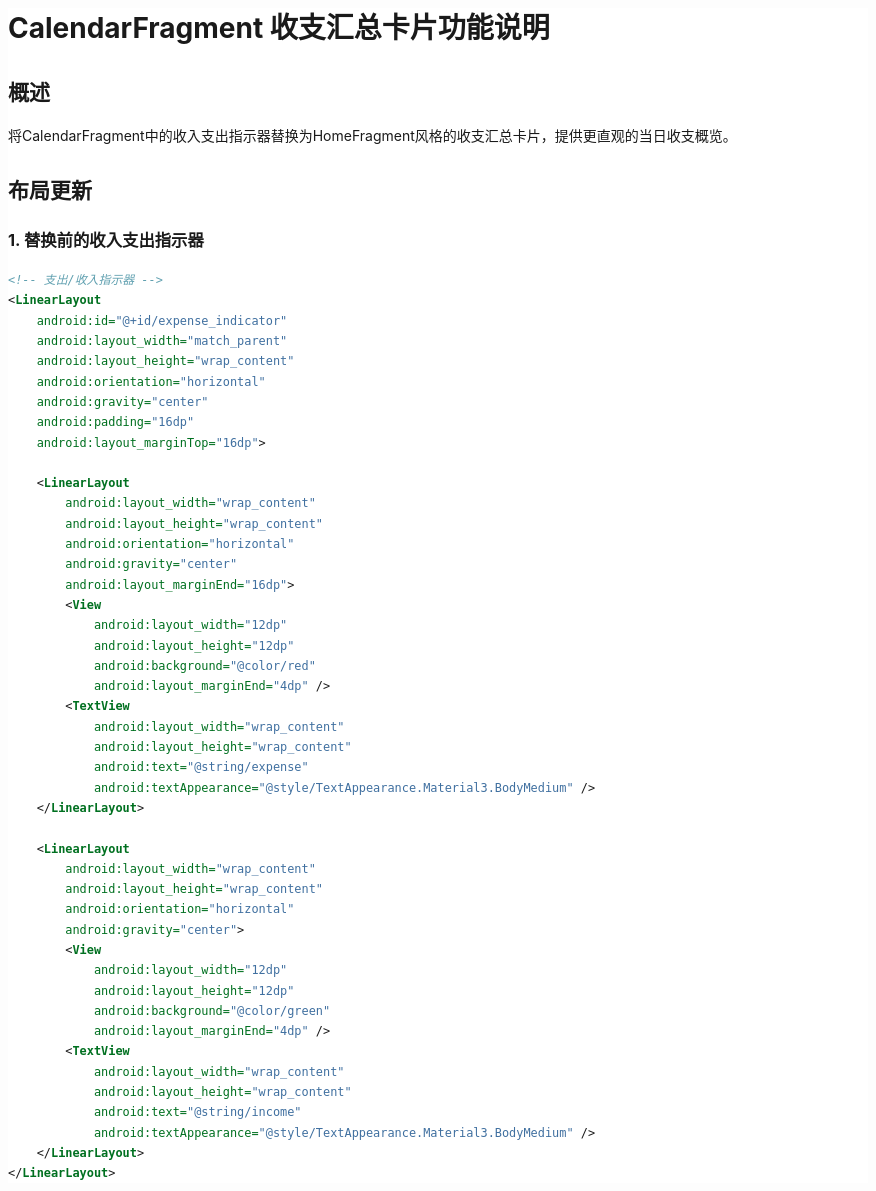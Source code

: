 # CalendarFragment 收支汇总卡片功能说明

## 概述
将CalendarFragment中的收入支出指示器替换为HomeFragment风格的收支汇总卡片，提供更直观的当日收支概览。

## 布局更新

### 1. 替换前的收入支出指示器
```xml
<!-- 支出/收入指示器 -->
<LinearLayout
    android:id="@+id/expense_indicator"
    android:layout_width="match_parent"
    android:layout_height="wrap_content"
    android:orientation="horizontal"
    android:gravity="center"
    android:padding="16dp"
    android:layout_marginTop="16dp">

    <LinearLayout
        android:layout_width="wrap_content"
        android:layout_height="wrap_content"
        android:orientation="horizontal"
        android:gravity="center"
        android:layout_marginEnd="16dp">
        <View
            android:layout_width="12dp"
            android:layout_height="12dp"
            android:background="@color/red"
            android:layout_marginEnd="4dp" />
        <TextView
            android:layout_width="wrap_content"
            android:layout_height="wrap_content"
            android:text="@string/expense"
            android:textAppearance="@style/TextAppearance.Material3.BodyMedium" />
    </LinearLayout>

    <LinearLayout
        android:layout_width="wrap_content"
        android:layout_height="wrap_content"
        android:orientation="horizontal"
        android:gravity="center">
        <View
            android:layout_width="12dp"
            android:layout_height="12dp"
            android:background="@color/green"
            android:layout_marginEnd="4dp" />
        <TextView
            android:layout_width="wrap_content"
            android:layout_height="wrap_content"
            android:text="@string/income"
            android:textAppearance="@style/TextAppearance.Material3.BodyMedium" />
    </LinearLayout>
</LinearLayout>
```
